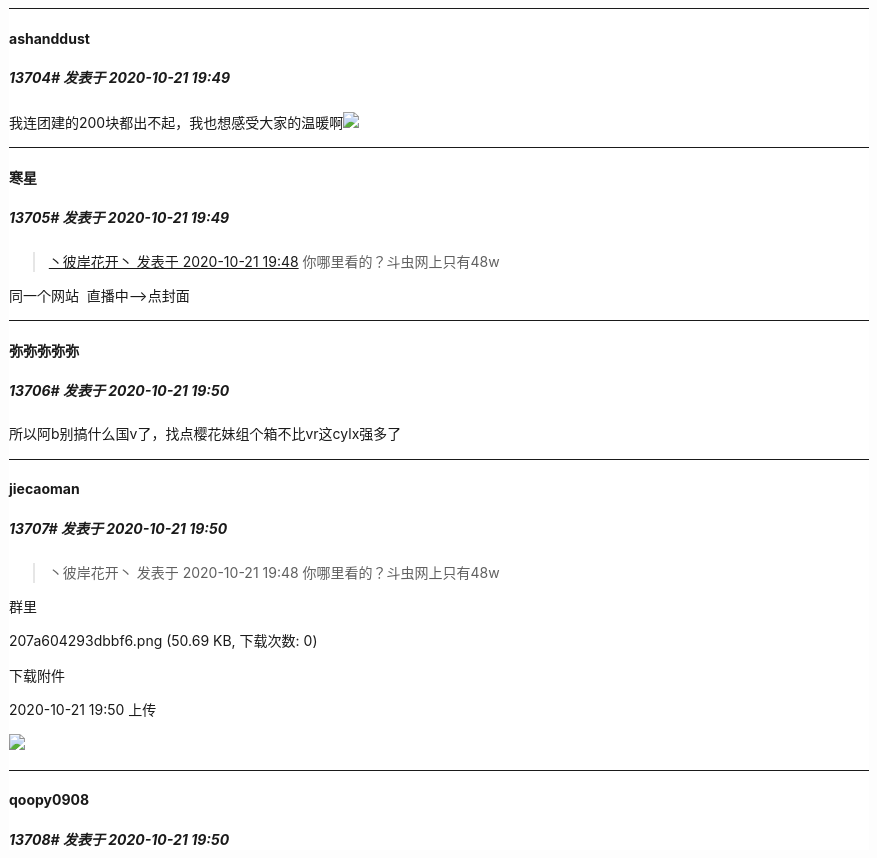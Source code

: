
-----

####  ashanddust  
##### 13704#       发表于 2020-10-21 19:49


我连团建的200块都出不起，我也想感受大家的温暖啊<img src="https://static.saraba1st.com/image/smiley/face2017/138.png" referrerpolicy="no-referrer">


-----

####  寒星  
##### 13705#       发表于 2020-10-21 19:49


<blockquote><a href="httphttps://bbs.saraba1st.com/2b/forum.php?mod=redirect&amp;goto=findpost&amp;pid=49117966&amp;ptid=1963398" target="_blank">丶彼岸花开丶 发表于 2020-10-21 19:48</a>
你哪里看的？斗虫网上只有48w</blockquote>
同一个网站  直播中—&gt;点封面


-----

####  弥弥弥弥弥  
##### 13706#       发表于 2020-10-21 19:50


所以阿b别搞什么国v了，找点樱花妹组个箱不比vr这cylx强多了


-----

####  jiecaoman  
##### 13707#       发表于 2020-10-21 19:50


<blockquote>丶彼岸花开丶 发表于 2020-10-21 19:48
你哪里看的？斗虫网上只有48w</blockquote>
群里


207a604293dbbf6.png
(50.69 KB, 下载次数: 0)


下载附件


2020-10-21 19:50 上传


<img src="https://img.saraba1st.com/forum/202010/21/195013knalll5vln3292wv.png" referrerpolicy="no-referrer">


-----

####  qoopy0908  
##### 13708#       发表于 2020-10-21 19:50
